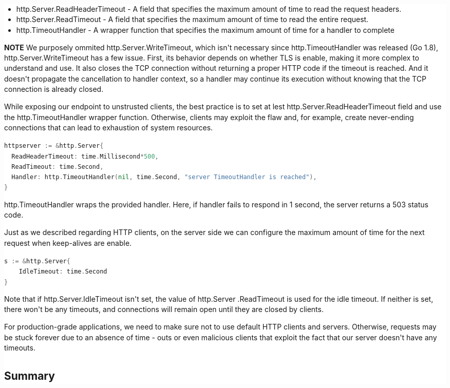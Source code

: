 - http.Server.ReadHeaderTimeout - A field that specifies the maximum amount of time to read the request headers.
- http.Server.ReadTimeout - A field that specifies the maximum amount of time to read the entire request.
- http.TimeoutHandler - A wrapper function that specifies the maximum amount of time for a handler to complete

**NOTE** We purposely ommited http.Server.WriteTimeout, which isn't necessary since http.TimeoutHandler was released (Go 1.8), http.Server.WriteTimeout has a few issue. First, its behavior depends on whether TLS is enable, making it more complex to understand and use. It also closes the TCP connection without returning a proper HTTP code if the timeout is reached. And it doesn't propagate the cancellation to handler context, so a handler may continue its execution without knowing that the TCP connection is already closed.

While exposing our endpoint to unstrusted clients, the best practice is to set at lest http.Server.ReadHeaderTimeout field and use the http.TimeoutHandler wrapper function. Otherwise, clients may exploit the flaw and, for example, create never-ending connections that can lead to exhaustion of system resources.

```go
httpserver := &http.Server{
  ReadHeaderTimeout: time.Millisecond*500,
  ReadTimeout: time.Second,
  Handler: http.TimeoutHandler(nil, time.Second, "server TimeoutHandler is reached"),
}
```

http.TimeoutHandler wraps the provided handler. Here, if handler fails to respond in 1 second, the server returns a 503 status code.

Just as we described regarding HTTP clients, on the server side we can configure the maximum amount of time for the next request when keep-alives are enable.

```go
s := &http.Server{
    IdleTimeout: time.Second
}
```
Note that if http.Server.IdleTimeout isn't set, the value of http.Server .ReadTimeout is used for the idle timeout. If neither is set, there won't be any timeouts, and connections will remain open until they are closed by clients.

For production-grade applications, we need to make sure not to use default HTTP clients and servers. Otherwise, requests may be stuck forever due to an absence of time - outs or even malicious clients that exploit the fact that our server doesn't have any timeouts.

## Summary
